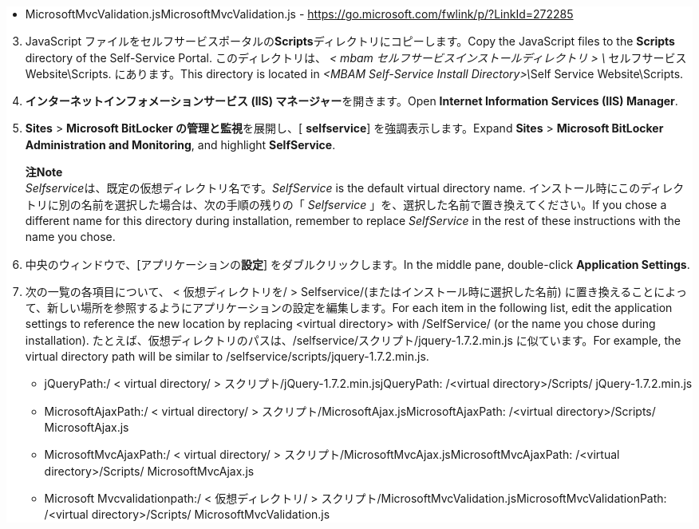    -   <span data-ttu-id="d37eb-209">MicrosoftMvcValidation.js</span><span class="sxs-lookup"><span data-stu-id="d37eb-209">MicrosoftMvcValidation.js -</span></span> <https://go.microsoft.com/fwlink/p/?LinkId=272285>

3. <span data-ttu-id="d37eb-210">JavaScript ファイルをセルフサービスポータルの**Scripts**ディレクトリにコピーします。</span><span class="sxs-lookup"><span data-stu-id="d37eb-210">Copy the JavaScript files to the **Scripts** directory of the Self-Service Portal.</span></span> <span data-ttu-id="d37eb-211">このディレクトリは、 <em> &lt; mbam セルフサービスインストールディレクトリ &gt; \\ </em> セルフサービス Website\\Scripts. にあります。</span><span class="sxs-lookup"><span data-stu-id="d37eb-211">This directory is located in <em>&lt;MBAM Self-Service Install Directory&gt;\\</em>Self Service Website\\Scripts.</span></span>

4. <span data-ttu-id="d37eb-212">**インターネットインフォメーションサービス (IIS) マネージャー**を開きます。</span><span class="sxs-lookup"><span data-stu-id="d37eb-212">Open **Internet Information Services (IIS) Manager**.</span></span>

5. <span data-ttu-id="d37eb-213">**Sites** &gt; **Microsoft BitLocker の管理と監視**を展開し、[ **selfservice**] を強調表示します。</span><span class="sxs-lookup"><span data-stu-id="d37eb-213">Expand **Sites** &gt; **Microsoft BitLocker Administration and Monitoring**, and highlight **SelfService**.</span></span>

   **<span data-ttu-id="d37eb-214">注</span><span class="sxs-lookup"><span data-stu-id="d37eb-214">Note</span></span>**  
   <span data-ttu-id="d37eb-215">*Selfservice*は、既定の仮想ディレクトリ名です。</span><span class="sxs-lookup"><span data-stu-id="d37eb-215">*SelfService* is the default virtual directory name.</span></span> <span data-ttu-id="d37eb-216">インストール時にこのディレクトリに別の名前を選択した場合は、次の手順の残りの「 *Selfservice* 」を、選択した名前で置き換えてください。</span><span class="sxs-lookup"><span data-stu-id="d37eb-216">If you chose a different name for this directory during installation, remember to replace *SelfService* in the rest of these instructions with the name you chose.</span></span>



6. <span data-ttu-id="d37eb-217">中央のウィンドウで、[アプリケーションの**設定**] をダブルクリックします。</span><span class="sxs-lookup"><span data-stu-id="d37eb-217">In the middle pane, double-click **Application Settings**.</span></span>

7. <span data-ttu-id="d37eb-218">次の一覧の各項目について、 &lt; 仮想ディレクトリを/ &gt; Selfservice/(またはインストール時に選択した名前) に置き換えることによって、新しい場所を参照するようにアプリケーションの設定を編集します。</span><span class="sxs-lookup"><span data-stu-id="d37eb-218">For each item in the following list, edit the application settings to reference the new location by replacing &lt;virtual directory&gt; with /SelfService/ (or the name you chose during installation).</span></span> <span data-ttu-id="d37eb-219">たとえば、仮想ディレクトリのパスは、/selfservice/スクリプト/jquery-1.7.2.min.js に似ています。</span><span class="sxs-lookup"><span data-stu-id="d37eb-219">For example, the virtual directory path will be similar to /selfservice/scripts/jquery-1.7.2.min.js.</span></span>

   -   <span data-ttu-id="d37eb-220">jQueryPath:/ &lt; virtual directory/ &gt; スクリプト/jQuery-1.7.2.min.js</span><span class="sxs-lookup"><span data-stu-id="d37eb-220">jQueryPath: /&lt;virtual directory&gt;/Scripts/ jQuery-1.7.2.min.js</span></span>

   -   <span data-ttu-id="d37eb-221">MicrosoftAjaxPath:/ &lt; virtual directory/ &gt; スクリプト/MicrosoftAjax.js</span><span class="sxs-lookup"><span data-stu-id="d37eb-221">MicrosoftAjaxPath: /&lt;virtual directory&gt;/Scripts/ MicrosoftAjax.js</span></span>

   -   <span data-ttu-id="d37eb-222">MicrosoftMvcAjaxPath:/ &lt; virtual directory/ &gt; スクリプト/MicrosoftMvcAjax.js</span><span class="sxs-lookup"><span data-stu-id="d37eb-222">MicrosoftMvcAjaxPath: /&lt;virtual directory&gt;/Scripts/ MicrosoftMvcAjax.js</span></span>

   -   <span data-ttu-id="d37eb-223">Microsoft Mvcvalidationpath:/ &lt; 仮想ディレクトリ/ &gt; スクリプト/MicrosoftMvcValidation.js</span><span class="sxs-lookup"><span data-stu-id="d37eb-223">MicrosoftMvcValidationPath: /&lt;virtual directory&gt;/Scripts/ MicrosoftMvcValidation.js</span></span>
